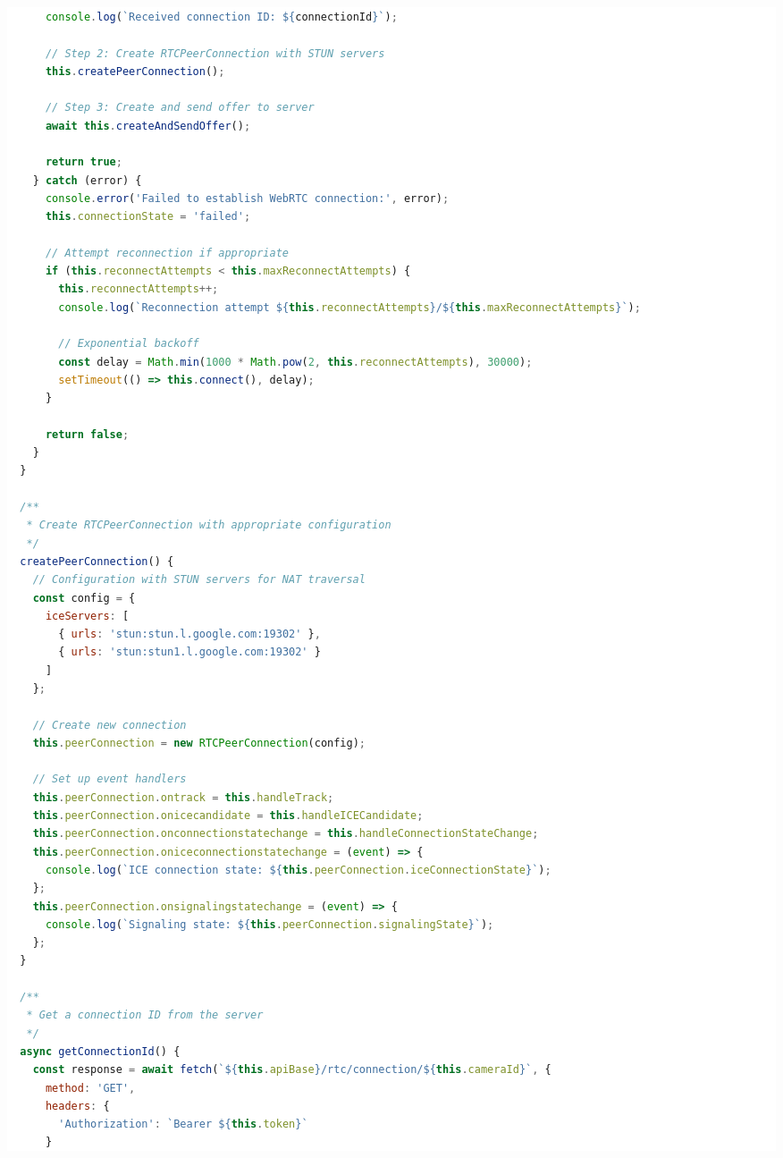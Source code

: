 ```javascript
      console.log(`Received connection ID: ${connectionId}`);
      
      // Step 2: Create RTCPeerConnection with STUN servers
      this.createPeerConnection();
      
      // Step 3: Create and send offer to server
      await this.createAndSendOffer();
      
      return true;
    } catch (error) {
      console.error('Failed to establish WebRTC connection:', error);
      this.connectionState = 'failed';
      
      // Attempt reconnection if appropriate
      if (this.reconnectAttempts < this.maxReconnectAttempts) {
        this.reconnectAttempts++;
        console.log(`Reconnection attempt ${this.reconnectAttempts}/${this.maxReconnectAttempts}`);
        
        // Exponential backoff
        const delay = Math.min(1000 * Math.pow(2, this.reconnectAttempts), 30000);
        setTimeout(() => this.connect(), delay);
      }
      
      return false;
    }
  }
  
  /**
   * Create RTCPeerConnection with appropriate configuration
   */
  createPeerConnection() {
    // Configuration with STUN servers for NAT traversal
    const config = {
      iceServers: [
        { urls: 'stun:stun.l.google.com:19302' },
        { urls: 'stun:stun1.l.google.com:19302' }
      ]
    };
    
    // Create new connection
    this.peerConnection = new RTCPeerConnection(config);
    
    // Set up event handlers
    this.peerConnection.ontrack = this.handleTrack;
    this.peerConnection.onicecandidate = this.handleICECandidate;
    this.peerConnection.onconnectionstatechange = this.handleConnectionStateChange;
    this.peerConnection.oniceconnectionstatechange = (event) => {
      console.log(`ICE connection state: ${this.peerConnection.iceConnectionState}`);
    };
    this.peerConnection.onsignalingstatechange = (event) => {
      console.log(`Signaling state: ${this.peerConnection.signalingState}`);
    };
  }
  
  /**
   * Get a connection ID from the server
   */
  async getConnectionId() {
    const response = await fetch(`${this.apiBase}/rtc/connection/${this.cameraId}`, {
      method: 'GET',
      headers: {
        'Authorization': `Bearer ${this.token}`
      }
```